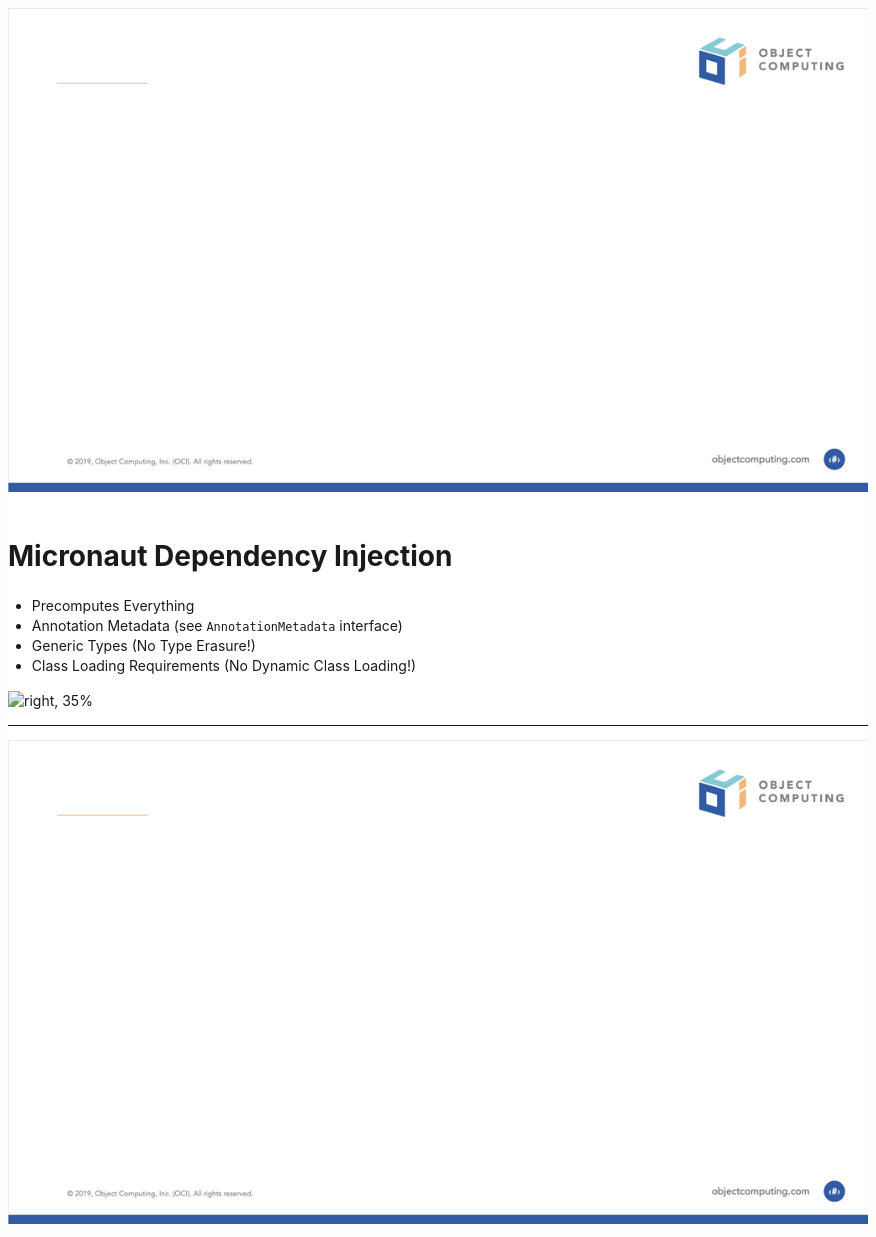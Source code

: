 ![original](images/oci-backgrounds/oci-white.png)

# Micronaut Dependency Injection

* Precomputes Everything
* Annotation Metadata (see `AnnotationMetadata` interface)
* Generic Types (No Type Erasure!)
* Class Loading Requirements (No Dynamic Class Loading!)

![right, 35%](images/micronaut-stack-blue.png)

----

![original](images/oci-backgrounds/oci-white.png)

